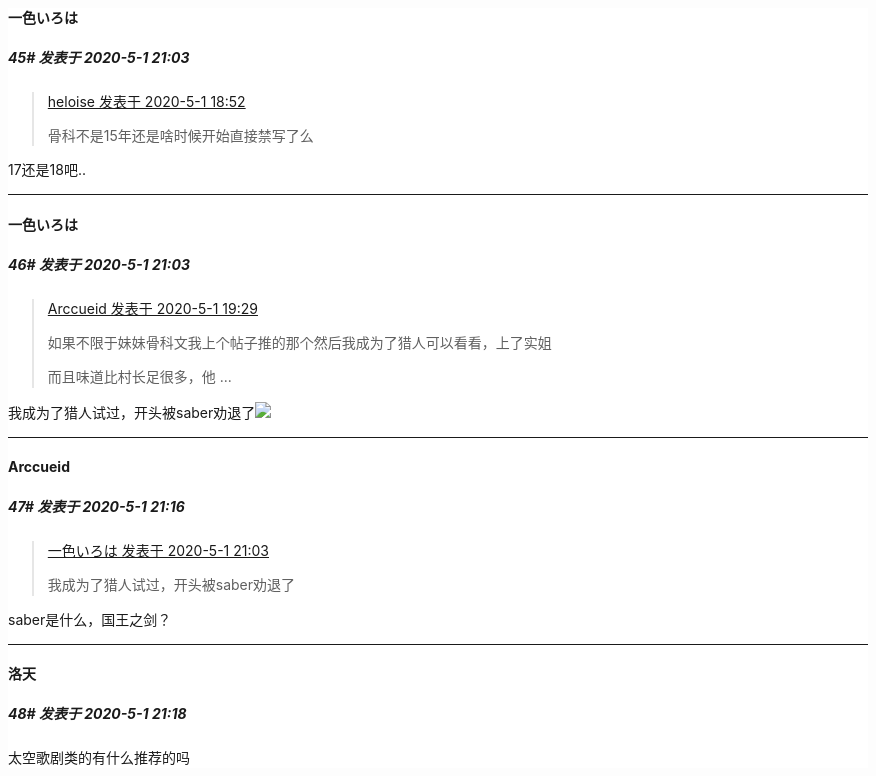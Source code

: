####  一色いろは  
##### 45#       发表于 2020-5-1 21:03



<blockquote><a href="httphttps://bbs.saraba1st.com/2b/forum.php?mod=redirect&amp;goto=findpost&amp;pid=47272039&amp;ptid=1931742" target="_blank">heloise 发表于 2020-5-1 18:52</a>

骨科不是15年还是啥时候开始直接禁写了么</blockquote>
17还是18吧..







-----

####  一色いろは  
##### 46#       发表于 2020-5-1 21:03



<blockquote><a href="httphttps://bbs.saraba1st.com/2b/forum.php?mod=redirect&amp;goto=findpost&amp;pid=47272314&amp;ptid=1931742" target="_blank">Arccueid 发表于 2020-5-1 19:29</a>

如果不限于妹妹骨科文我上个帖子推的那个然后我成为了猎人可以看看，上了实姐

而且味道比村长足很多，他 ...</blockquote>
我成为了猎人试过，开头被saber劝退了<img src="https://static.saraba1st.com/image/smiley/face2017/020.png" referrerpolicy="no-referrer">







-----

####  Arccueid  
##### 47#       发表于 2020-5-1 21:16



<blockquote><a href="httphttps://bbs.saraba1st.com/2b/forum.php?mod=redirect&amp;goto=findpost&amp;pid=47273099&amp;ptid=1931742" target="_blank">一色いろは 发表于 2020-5-1 21:03</a>

我成为了猎人试过，开头被saber劝退了</blockquote>
saber是什么，国王之剑？







-----

####  洛天  
##### 48#       发表于 2020-5-1 21:18




太空歌剧类的有什么推荐的吗
